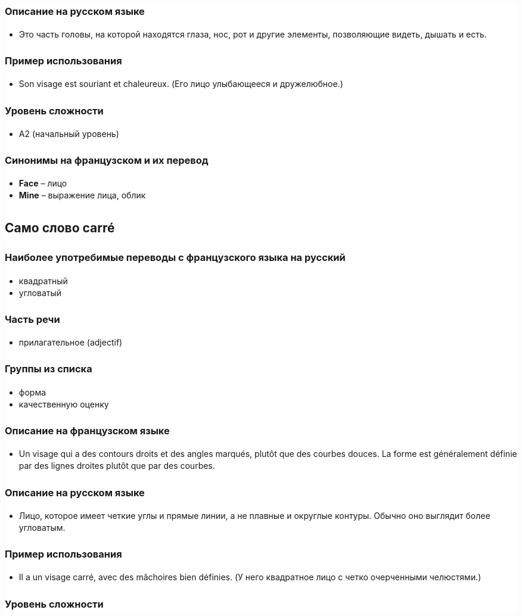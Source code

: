 ### Описание на русском языке
   
- Это часть головы, на которой находятся глаза, нос, рот и другие элементы, позволяющие видеть, дышать и есть.

### Пример использования

- Son visage est souriant et chaleureux. (Его лицо улыбающееся и дружелюбное.)

### Уровень сложности

- A2 (начальный уровень)

### Синонимы на французском и их перевод

- **Face** – лицо  
- **Mine** – выражение лица, облик



## Само слово carré

### Наиболее употребимые переводы с французского языка на русский

- квадратный
- угловатый

### Часть речи

- прилагательное (adjectif)

### Группы из списка

- форма
- качественную оценку

### Описание на французском языке

- Un visage qui a des contours droits et des angles marqués, plutôt que des courbes douces. La forme est généralement définie par des lignes droites plutôt que par des courbes.

### Описание на русском языке

- Лицо, которое имеет четкие углы и прямые линии, а не плавные и округлые контуры. Обычно оно выглядит более угловатым.

### Пример использования

- Il a un visage carré, avec des mâchoires bien définies. (У него квадратное лицо с четко очерченными челюстями.)

### Уровень сложности
